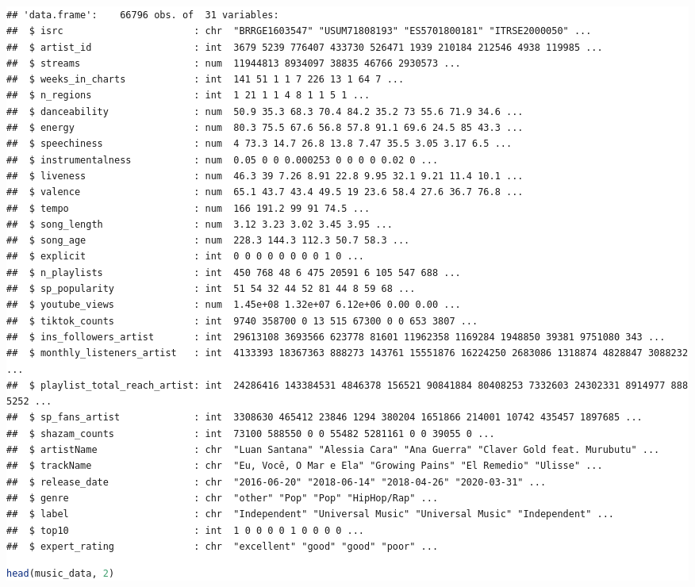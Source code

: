 ```
## 'data.frame':	66796 obs. of  31 variables:
##  $ isrc                       : chr  "BRRGE1603547" "USUM71808193" "ES5701800181" "ITRSE2000050" ...
##  $ artist_id                  : int  3679 5239 776407 433730 526471 1939 210184 212546 4938 119985 ...
##  $ streams                    : num  11944813 8934097 38835 46766 2930573 ...
##  $ weeks_in_charts            : int  141 51 1 1 7 226 13 1 64 7 ...
##  $ n_regions                  : int  1 21 1 1 4 8 1 1 5 1 ...
##  $ danceability               : num  50.9 35.3 68.3 70.4 84.2 35.2 73 55.6 71.9 34.6 ...
##  $ energy                     : num  80.3 75.5 67.6 56.8 57.8 91.1 69.6 24.5 85 43.3 ...
##  $ speechiness                : num  4 73.3 14.7 26.8 13.8 7.47 35.5 3.05 3.17 6.5 ...
##  $ instrumentalness           : num  0.05 0 0 0.000253 0 0 0 0 0.02 0 ...
##  $ liveness                   : num  46.3 39 7.26 8.91 22.8 9.95 32.1 9.21 11.4 10.1 ...
##  $ valence                    : num  65.1 43.7 43.4 49.5 19 23.6 58.4 27.6 36.7 76.8 ...
##  $ tempo                      : num  166 191.2 99 91 74.5 ...
##  $ song_length                : num  3.12 3.23 3.02 3.45 3.95 ...
##  $ song_age                   : num  228.3 144.3 112.3 50.7 58.3 ...
##  $ explicit                   : int  0 0 0 0 0 0 0 0 1 0 ...
##  $ n_playlists                : int  450 768 48 6 475 20591 6 105 547 688 ...
##  $ sp_popularity              : int  51 54 32 44 52 81 44 8 59 68 ...
##  $ youtube_views              : num  1.45e+08 1.32e+07 6.12e+06 0.00 0.00 ...
##  $ tiktok_counts              : int  9740 358700 0 13 515 67300 0 0 653 3807 ...
##  $ ins_followers_artist       : int  29613108 3693566 623778 81601 11962358 1169284 1948850 39381 9751080 343 ...
##  $ monthly_listeners_artist   : int  4133393 18367363 888273 143761 15551876 16224250 2683086 1318874 4828847 3088232 ...
##  $ playlist_total_reach_artist: int  24286416 143384531 4846378 156521 90841884 80408253 7332603 24302331 8914977 8885252 ...
##  $ sp_fans_artist             : int  3308630 465412 23846 1294 380204 1651866 214001 10742 435457 1897685 ...
##  $ shazam_counts              : int  73100 588550 0 0 55482 5281161 0 0 39055 0 ...
##  $ artistName                 : chr  "Luan Santana" "Alessia Cara" "Ana Guerra" "Claver Gold feat. Murubutu" ...
##  $ trackName                  : chr  "Eu, Você, O Mar e Ela" "Growing Pains" "El Remedio" "Ulisse" ...
##  $ release_date               : chr  "2016-06-20" "2018-06-14" "2018-04-26" "2020-03-31" ...
##  $ genre                      : chr  "other" "Pop" "Pop" "HipHop/Rap" ...
##  $ label                      : chr  "Independent" "Universal Music" "Universal Music" "Independent" ...
##  $ top10                      : int  1 0 0 0 0 1 0 0 0 0 ...
##  $ expert_rating              : chr  "excellent" "good" "good" "poor" ...
```

``` r
head(music_data, 2)
```

<div data-pagedtable="false">
  <script data-pagedtable-source type="application/json">